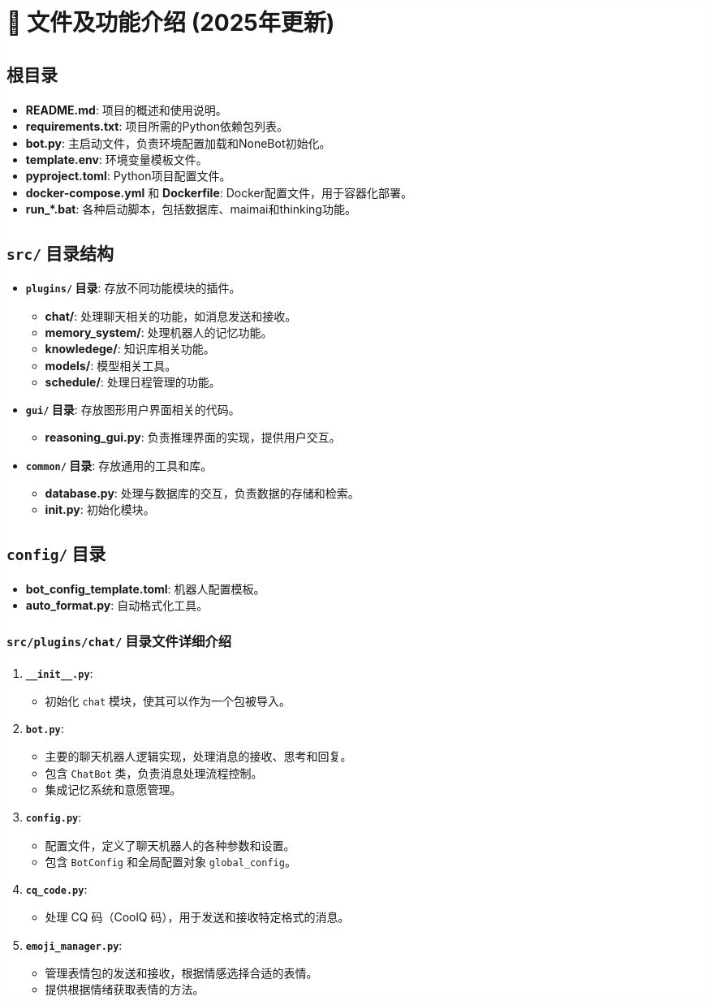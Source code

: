 # 📂 文件及功能介绍 (2025年更新)

## 根目录

- **README.md**: 项目的概述和使用说明。
- **requirements.txt**: 项目所需的Python依赖包列表。
- **bot.py**: 主启动文件，负责环境配置加载和NoneBot初始化。
- **template.env**: 环境变量模板文件。
- **pyproject.toml**: Python项目配置文件。
- **docker-compose.yml** 和 **Dockerfile**: Docker配置文件，用于容器化部署。
- **run_*.bat**: 各种启动脚本，包括数据库、maimai和thinking功能。

## `src/` 目录结构

- **`plugins/` 目录**: 存放不同功能模块的插件。
  - **chat/**: 处理聊天相关的功能，如消息发送和接收。
  - **memory_system/**: 处理机器人的记忆功能。
  - **knowledege/**: 知识库相关功能。
  - **models/**: 模型相关工具。
  - **schedule/**: 处理日程管理的功能。

- **`gui/` 目录**: 存放图形用户界面相关的代码。
  - **reasoning_gui.py**: 负责推理界面的实现，提供用户交互。

- **`common/` 目录**: 存放通用的工具和库。
  - **database.py**: 处理与数据库的交互，负责数据的存储和检索。
  - ****init**.py**: 初始化模块。

## `config/` 目录

- **bot_config_template.toml**: 机器人配置模板。
- **auto_format.py**: 自动格式化工具。

### `src/plugins/chat/` 目录文件详细介绍

1. **`__init__.py`**:
   - 初始化 `chat` 模块，使其可以作为一个包被导入。

2. **`bot.py`**:
   - 主要的聊天机器人逻辑实现，处理消息的接收、思考和回复。
   - 包含 `ChatBot` 类，负责消息处理流程控制。
   - 集成记忆系统和意愿管理。

3. **`config.py`**:
   - 配置文件，定义了聊天机器人的各种参数和设置。
   - 包含 `BotConfig` 和全局配置对象 `global_config`。

4. **`cq_code.py`**:
   - 处理 CQ 码（CoolQ 码），用于发送和接收特定格式的消息。

5. **`emoji_manager.py`**:
   - 管理表情包的发送和接收，根据情感选择合适的表情。
   - 提供根据情绪获取表情的方法。
